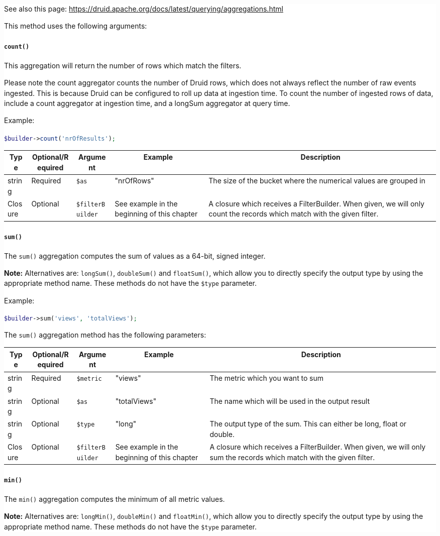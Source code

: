 See also this page: https://druid.apache.org/docs/latest/querying/aggregations.html

This method uses the following arguments:

#### `count()`

This aggregation will return the number of rows which match the filters.

Please note the count aggregator counts the number of Druid rows, which does not always reflect the number of raw
events ingested. This is because Druid can be configured to roll up data at ingestion time. To count the number
of ingested rows of data, include a count aggregator at ingestion time, and a longSum aggregator at query time.

Example:

```php
$builder->count('nrOfResults');
```

| **Type** | **Optional/Required** | **Argument**     | **Example**                                  | **Description**                                                                                                         |
|----------|-----------------------|------------------|----------------------------------------------|-------------------------------------------------------------------------------------------------------------------------|
| string   | Required              | `$as`            | "nrOfRows"                                   | The size of the bucket where the numerical values are grouped in                                                        |
| Closure  | Optional              | `$filterBuilder` | See example in the beginning of this chapter | A closure which receives a FilterBuilder. When given, we will only count the records which match with the given filter. |

#### `sum()`

The `sum()` aggregation computes the sum of values as a 64-bit, signed integer.

**Note:** Alternatives are: `longSum()`, `doubleSum()` and `floatSum()`, which allow you to directly specify the output
type by using the appropriate method name. These methods do not have the `$type` parameter.

Example:

```php
$builder->sum('views', 'totalViews');
```

The `sum()` aggregation method has the following parameters:

| **Type** | **Optional/Required** | **Argument**     | **Example**                                  | **Description**                                                                                                       |
|----------|-----------------------|------------------|----------------------------------------------|-----------------------------------------------------------------------------------------------------------------------|
| string   | Required              | `$metric`        | "views"                                      | The metric which you want to sum                                                                                      |
| string   | Optional              | `$as`            | "totalViews"                                 | The name which will be used in the output result                                                                      |
| string   | Optional              | `$type`          | "long"                                       | The output type of the sum. This can either be long, float or double.                                                 |
| Closure  | Optional              | `$filterBuilder` | See example in the beginning of this chapter | A closure which receives a FilterBuilder. When given, we will only sum the records which match with the given filter. |

#### `min()`

The `min()` aggregation computes the minimum of all metric values.

**Note:** Alternatives are: `longMin()`, `doubleMin()` and `floatMin()`, which allow you to directly specify the output
type by using the appropriate method name. These methods do not have the `$type` parameter.
